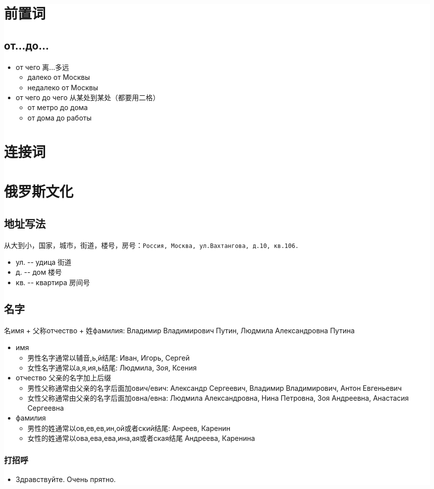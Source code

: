 # 前置词

## от...до...

* от чего 离...多远
    * далеко от Москвы
    * недалеко от Москвы
* от чего до чего 从某处到某处（都要用二格）
    * от метро до дома
    * от дома до работы

# 连接词

# 俄罗斯文化

## 地址写法

从大到小，国家，城市，街道，楼号，房号：`Россия, Москва, ул.Вахтангова, д.10, кв.106.`

* ул. -- удица 街道
* д. -- дом 楼号
* кв. -- квартира 房间号

## 名字

名имя + 父称отчество + 姓фамилия: Владимир Владимирович Путин, Людмила Александровна Путина

* имя
    * 男性名字通常以辅音,ь,й结尾: Иван, Игорь, Сергей
    * 女性名字通常以а,я,ия,ь结尾: Людмила, Зоя, Ксения
* отчество 父亲的名字加上后缀
    * 男性父称通常由父亲的名字后面加ович/евич: Александр Сергеевич, Владимир Владимирович, Антон Евгеньевич
    * 女性父称通常由父亲的名字后面加овна/евна: Людмила Александровна, Нина Петровна, Зоя Андреевна, Анастасия Сергеевна
* фамилия
    * 男性的姓通常以ов,ев,ев,ин,ой或者ский结尾: Анреев, Каренин
    * 女性的姓通常以ова,ева,ева,ина,ая或者ская结尾 Андреева, Каренина

### 打招呼

* Здравствуйте. Очень прятно.
